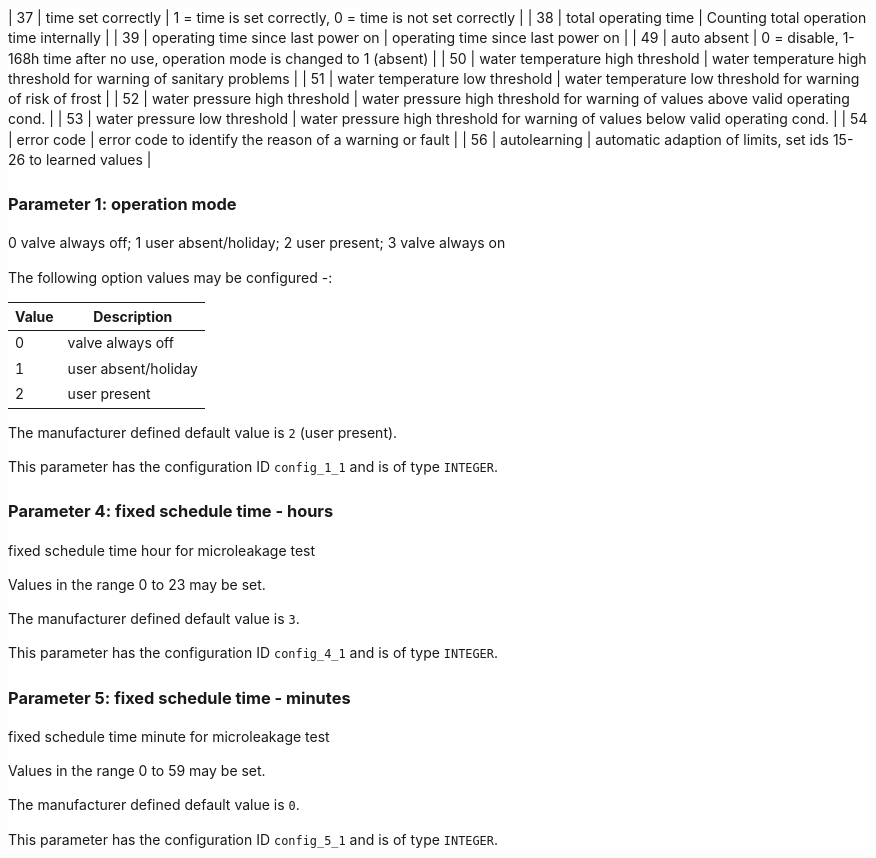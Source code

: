 | 37 | time set correctly | 1 = time is set correctly, 0 = time is not set correctly |
| 38 | total operating time | Counting total operation time internally |
| 39 | operating time since last power on | operating time since last power on |
| 49 | auto absent | 0 = disable, 1-168h time after no use, operation mode is changed to 1 (absent) |
| 50 | water temperature high threshold | water temperature high threshold for warning of sanitary problems |
| 51 | water temperature low threshold | water temperature low threshold for warning of risk of frost |
| 52 | water pressure high threshold | water pressure high threshold for warning of values above valid operating cond. |
| 53 | water pressure low threshold | water pressure high threshold for warning of values below valid operating cond. |
| 54 | error code | error code to identify the reason of a warning or fault |
| 56 | autolearning | automatic adaption of limits, set ids 15-26 to learned values |

### Parameter 1: operation mode

0 valve always off; 1 user absent/holiday; 2 user present; 3 valve always on

The following option values may be configured -:

| Value  | Description |
|--------|-------------|
| 0 | valve always off |
| 1 | user absent/holiday |
| 2 | user present |

The manufacturer defined default value is ```2``` (user present).

This parameter has the configuration ID ```config_1_1``` and is of type ```INTEGER```.


### Parameter 4: fixed schedule time - hours

fixed schedule time hour for microleakage test

Values in the range 0 to 23 may be set.

The manufacturer defined default value is ```3```.

This parameter has the configuration ID ```config_4_1``` and is of type ```INTEGER```.


### Parameter 5: fixed schedule time - minutes

fixed schedule time minute for microleakage test

Values in the range 0 to 59 may be set.

The manufacturer defined default value is ```0```.

This parameter has the configuration ID ```config_5_1``` and is of type ```INTEGER```.
